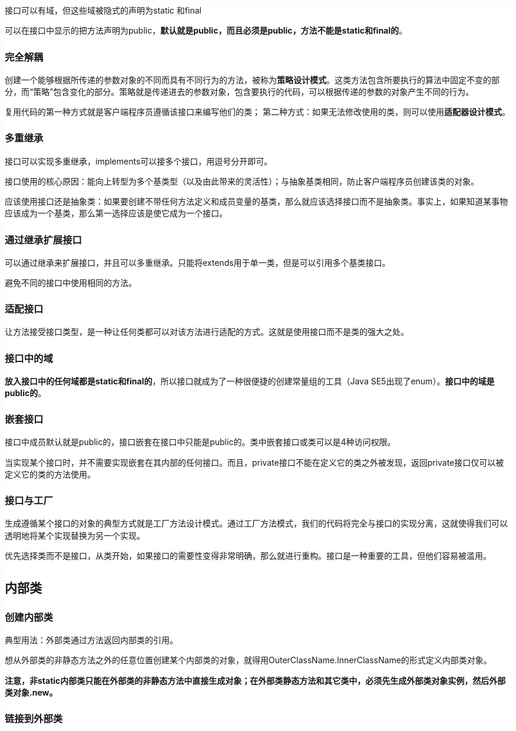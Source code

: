 接口可以有域，但这些域被隐式的声明为static 和final 

可以在接口中显示的把方法声明为public，**默认就是public，而且必须是public，方法不能是static和final的**。

### 完全解耦

创建一个能够根据所传递的参数对象的不同而具有不同行为的方法，被称为**策略设计模式**。这类方法包含所要执行的算法中固定不变的部分，而“策略”包含变化的部分。策略就是传递进去的参数对象，包含要执行的代码，可以根据传递的参数的对象产生不同的行为。 

复用代码的第一种方式就是客户端程序员遵循该接口来编写他们的类； 
第二种方式：如果无法修改使用的类，则可以使用**适配器设计模式**。 

### 多重继承

接口可以实现多重继承，implements可以接多个接口，用逗号分开即可。 

接口使用的核心原因：能向上转型为多个基类型（以及由此带来的灵活性）；与抽象基类相同，防止客户端程序员创建该类的对象。 

应该使用接口还是抽象类：如果要创建不带任何方法定义和成员变量的基类，那么就应该选择接口而不是抽象类。事实上，如果知道某事物应该成为一个基类，那么第一选择应该是使它成为一个接口。

### 通过继承扩展接口

可以通过继承来扩展接口，并且可以多重继承。只能将extends用于单一类，但是可以引用多个基类接口。 

避免不同的接口中使用相同的方法。 

### 适配接口

让方法接受接口类型，是一种让任何类都可以对该方法进行适配的方式。这就是使用接口而不是类的强大之处。

### 接口中的域

**放入接口中的任何域都是static和final的**，所以接口就成为了一种很便捷的创建常量组的工具（Java SE5出现了enum）。**接口中的域是public的**。 

### 嵌套接口

接口中成员默认就是public的，接口嵌套在接口中只能是public的。类中嵌套接口或类可以是4种访问权限。

当实现某个接口时，并不需要实现嵌套在其内部的任何接口。而且，private接口不能在定义它的类之外被发现，返回private接口仅可以被定义它的类的方法使用。

### 接口与工厂

生成遵循某个接口的对象的典型方式就是工厂方法设计模式。通过工厂方法模式，我们的代码将完全与接口的实现分离，这就使得我们可以透明地将某个实现替换为另一个实现。

优先选择类而不是接口，从类开始，如果接口的需要性变得非常明确，那么就进行重构。接口是一种重要的工具，但他们容易被滥用。 

## 内部类

### 创建内部类

典型用法：外部类通过方法返回内部类的引用。

想从外部类的非静态方法之外的任意位置创建某个内部类的对象，就得用OuterClassName.InnerClassName的形式定义内部类对象。

**注意，非static内部类只能在外部类的非静态方法中直接生成对象；在外部类静态方法和其它类中，必须先生成外部类对象实例，然后外部类对象.new。**

### 链接到外部类
